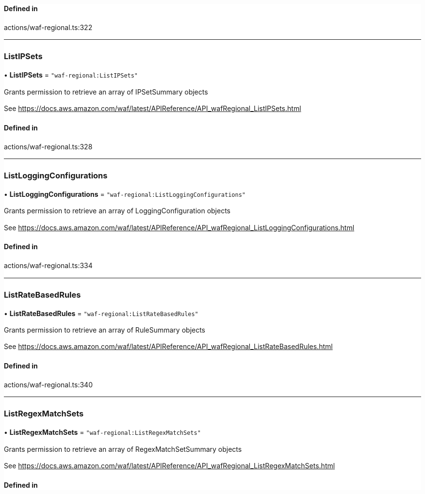 #### Defined in

actions/waf-regional.ts:322

___

### ListIPSets

• **ListIPSets** = ``"waf-regional:ListIPSets"``

Grants permission to retrieve an array of IPSetSummary objects

See https://docs.aws.amazon.com/waf/latest/APIReference/API_wafRegional_ListIPSets.html

#### Defined in

actions/waf-regional.ts:328

___

### ListLoggingConfigurations

• **ListLoggingConfigurations** = ``"waf-regional:ListLoggingConfigurations"``

Grants permission to retrieve an array of LoggingConfiguration objects

See https://docs.aws.amazon.com/waf/latest/APIReference/API_wafRegional_ListLoggingConfigurations.html

#### Defined in

actions/waf-regional.ts:334

___

### ListRateBasedRules

• **ListRateBasedRules** = ``"waf-regional:ListRateBasedRules"``

Grants permission to retrieve an array of RuleSummary objects

See https://docs.aws.amazon.com/waf/latest/APIReference/API_wafRegional_ListRateBasedRules.html

#### Defined in

actions/waf-regional.ts:340

___

### ListRegexMatchSets

• **ListRegexMatchSets** = ``"waf-regional:ListRegexMatchSets"``

Grants permission to retrieve an array of RegexMatchSetSummary objects

See https://docs.aws.amazon.com/waf/latest/APIReference/API_wafRegional_ListRegexMatchSets.html

#### Defined in
